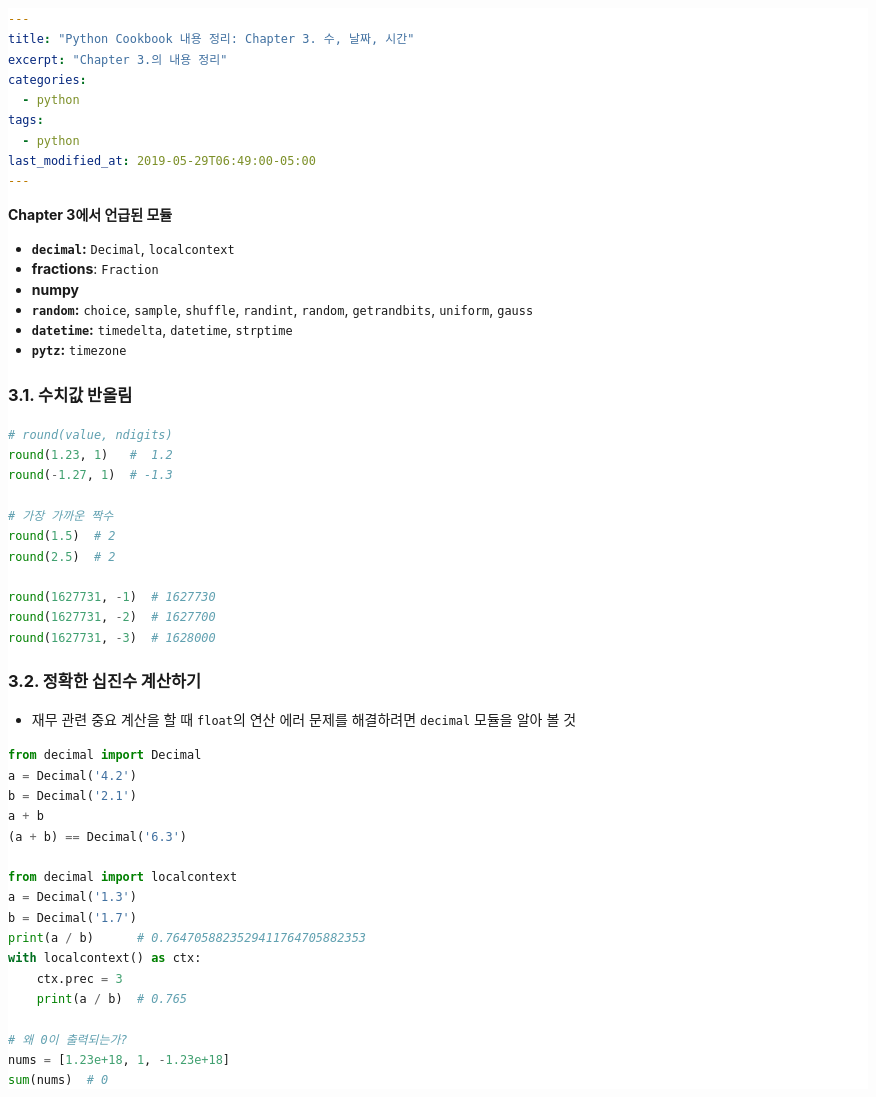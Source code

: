```yaml
---
title: "Python Cookbook 내용 정리: Chapter 3. 수, 날짜, 시간"
excerpt: "Chapter 3.의 내용 정리"
categories:
  - python
tags:
  - python
last_modified_at: 2019-05-29T06:49:00-05:00
---
```


**Chapter 3에서 언급된 모듈**

* **`decimal`:** `Decimal`, `localcontext` 
* **fractions**: `Fraction`
* **numpy**
* **`random`:** `choice`, `sample`, `shuffle`, `randint`, `random`, `getrandbits`, `uniform`, `gauss`
* **`datetime`:** `timedelta`, `datetime`, `strptime`
* **`pytz`:** `timezone`

### 3.1. 수치값 반올림

```python
# round(value, ndigits)
round(1.23, 1)   #  1.2
round(-1.27, 1)  # -1.3

# 가장 가까운 짝수
round(1.5)  # 2
round(2.5)  # 2

round(1627731, -1)  # 1627730
round(1627731, -2)  # 1627700
round(1627731, -3)  # 1628000
```

### 3.2. 정확한 십진수 계산하기

* 재무 관련 중요 계산을 할 때 `float`의 연산 에러 문제를 해결하려면 `decimal` 모듈을 알아 볼 것

```python
from decimal import Decimal
a = Decimal('4.2')
b = Decimal('2.1')
a + b
(a + b) == Decimal('6.3')

from decimal import localcontext
a = Decimal('1.3')
b = Decimal('1.7')
print(a / b)      # 0.7647058823529411764705882353
with localcontext() as ctx:
    ctx.prec = 3
    print(a / b)  # 0.765
    
# 왜 0이 출력되는가?
nums = [1.23e+18, 1, -1.23e+18]
sum(nums)  # 0
```
